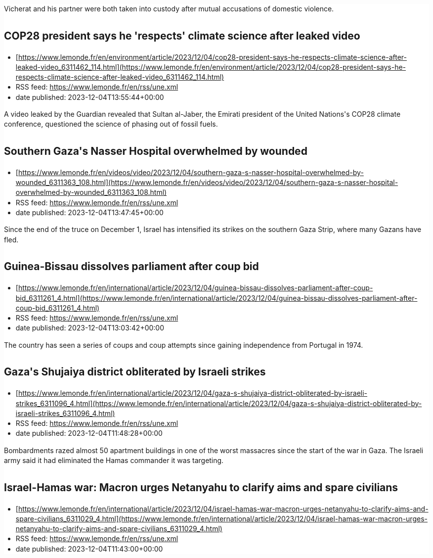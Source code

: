 Vicherat and his partner were both taken into custody after mutual accusations of domestic violence.

## COP28 president says he 'respects' climate science after leaked video
 - [https://www.lemonde.fr/en/environment/article/2023/12/04/cop28-president-says-he-respects-climate-science-after-leaked-video_6311462_114.html](https://www.lemonde.fr/en/environment/article/2023/12/04/cop28-president-says-he-respects-climate-science-after-leaked-video_6311462_114.html)
 - RSS feed: https://www.lemonde.fr/en/rss/une.xml
 - date published: 2023-12-04T13:55:44+00:00

A video leaked by the Guardian revealed that Sultan al-Jaber, the Emirati president of the United Nations's COP28 climate conference, questioned the science of phasing out of fossil fuels.

## Southern Gaza's Nasser Hospital overwhelmed by wounded
 - [https://www.lemonde.fr/en/videos/video/2023/12/04/southern-gaza-s-nasser-hospital-overwhelmed-by-wounded_6311363_108.html](https://www.lemonde.fr/en/videos/video/2023/12/04/southern-gaza-s-nasser-hospital-overwhelmed-by-wounded_6311363_108.html)
 - RSS feed: https://www.lemonde.fr/en/rss/une.xml
 - date published: 2023-12-04T13:47:45+00:00

Since the end of the truce on December 1, Israel has intensified its strikes on the southern Gaza Strip, where many Gazans have fled.

## Guinea-Bissau dissolves parliament after coup bid
 - [https://www.lemonde.fr/en/international/article/2023/12/04/guinea-bissau-dissolves-parliament-after-coup-bid_6311261_4.html](https://www.lemonde.fr/en/international/article/2023/12/04/guinea-bissau-dissolves-parliament-after-coup-bid_6311261_4.html)
 - RSS feed: https://www.lemonde.fr/en/rss/une.xml
 - date published: 2023-12-04T13:03:42+00:00

The country has seen a series of coups and coup attempts since gaining independence from Portugal in 1974.

## Gaza's Shujaiya district obliterated by Israeli strikes
 - [https://www.lemonde.fr/en/international/article/2023/12/04/gaza-s-shujaiya-district-obliterated-by-israeli-strikes_6311096_4.html](https://www.lemonde.fr/en/international/article/2023/12/04/gaza-s-shujaiya-district-obliterated-by-israeli-strikes_6311096_4.html)
 - RSS feed: https://www.lemonde.fr/en/rss/une.xml
 - date published: 2023-12-04T11:48:28+00:00

Bombardments razed almost 50 apartment buildings in one of the worst massacres since the start of the war in Gaza. The Israeli army said it had eliminated the Hamas commander it was targeting.

## Israel-Hamas war: Macron urges Netanyahu to clarify aims and spare civilians
 - [https://www.lemonde.fr/en/international/article/2023/12/04/israel-hamas-war-macron-urges-netanyahu-to-clarify-aims-and-spare-civilians_6311029_4.html](https://www.lemonde.fr/en/international/article/2023/12/04/israel-hamas-war-macron-urges-netanyahu-to-clarify-aims-and-spare-civilians_6311029_4.html)
 - RSS feed: https://www.lemonde.fr/en/rss/une.xml
 - date published: 2023-12-04T11:43:00+00:00
